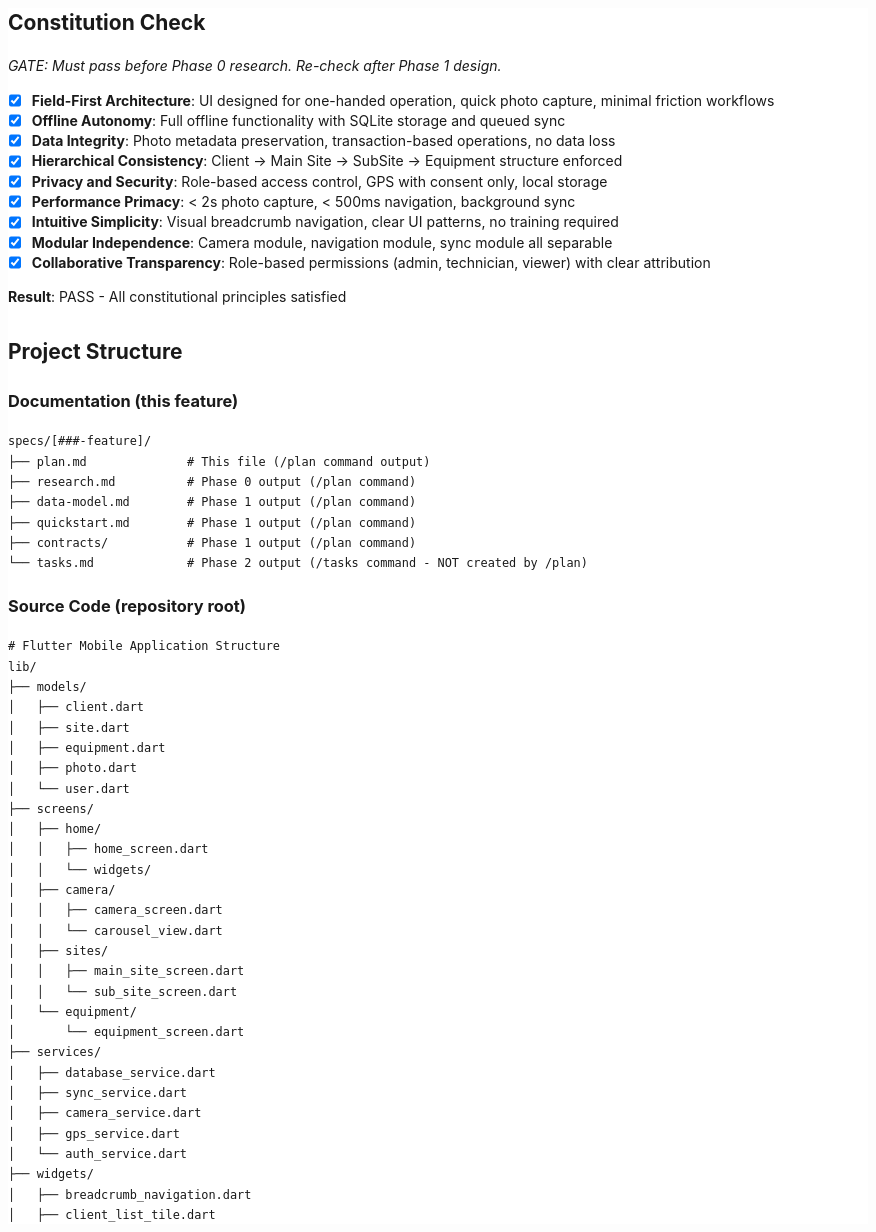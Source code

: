 ## Constitution Check
*GATE: Must pass before Phase 0 research. Re-check after Phase 1 design.*

- [x] **Field-First Architecture**: UI designed for one-handed operation, quick photo capture, minimal friction workflows
- [x] **Offline Autonomy**: Full offline functionality with SQLite storage and queued sync
- [x] **Data Integrity**: Photo metadata preservation, transaction-based operations, no data loss
- [x] **Hierarchical Consistency**: Client → Main Site → SubSite → Equipment structure enforced
- [x] **Privacy and Security**: Role-based access control, GPS with consent only, local storage
- [x] **Performance Primacy**: < 2s photo capture, < 500ms navigation, background sync
- [x] **Intuitive Simplicity**: Visual breadcrumb navigation, clear UI patterns, no training required
- [x] **Modular Independence**: Camera module, navigation module, sync module all separable
- [x] **Collaborative Transparency**: Role-based permissions (admin, technician, viewer) with clear attribution

**Result**: PASS - All constitutional principles satisfied

## Project Structure

### Documentation (this feature)
```
specs/[###-feature]/
├── plan.md              # This file (/plan command output)
├── research.md          # Phase 0 output (/plan command)
├── data-model.md        # Phase 1 output (/plan command)
├── quickstart.md        # Phase 1 output (/plan command)
├── contracts/           # Phase 1 output (/plan command)
└── tasks.md             # Phase 2 output (/tasks command - NOT created by /plan)
```

### Source Code (repository root)

```
# Flutter Mobile Application Structure
lib/
├── models/
│   ├── client.dart
│   ├── site.dart
│   ├── equipment.dart
│   ├── photo.dart
│   └── user.dart
├── screens/
│   ├── home/
│   │   ├── home_screen.dart
│   │   └── widgets/
│   ├── camera/
│   │   ├── camera_screen.dart
│   │   └── carousel_view.dart
│   ├── sites/
│   │   ├── main_site_screen.dart
│   │   └── sub_site_screen.dart
│   └── equipment/
│       └── equipment_screen.dart
├── services/
│   ├── database_service.dart
│   ├── sync_service.dart
│   ├── camera_service.dart
│   ├── gps_service.dart
│   └── auth_service.dart
├── widgets/
│   ├── breadcrumb_navigation.dart
│   ├── client_list_tile.dart
```